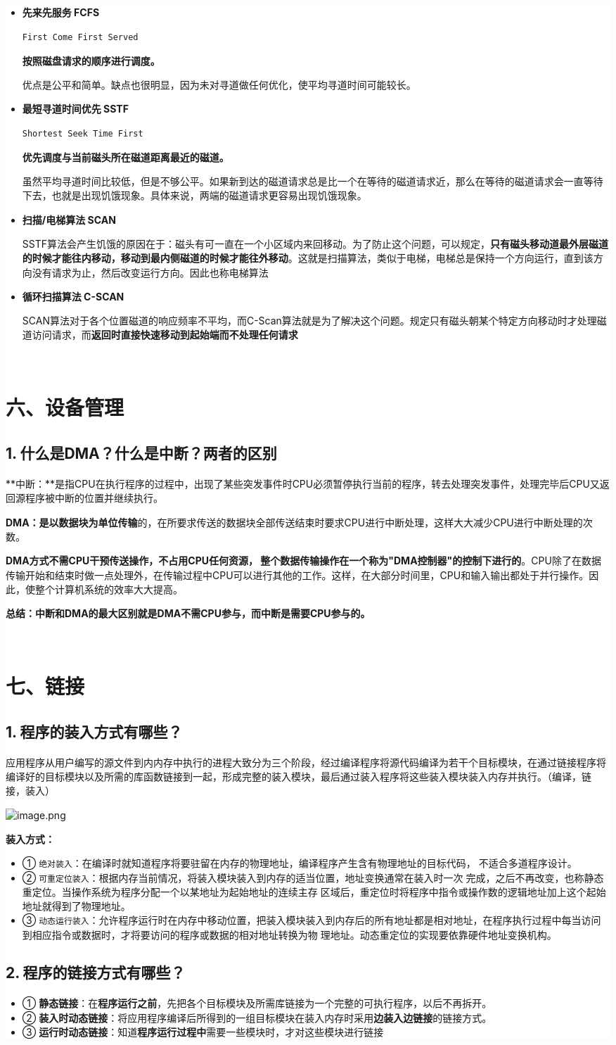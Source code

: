 - **先来先服务 FCFS**

  `First Come First Served`

  **按照磁盘请求的顺序进行调度。**

  优点是公平和简单。缺点也很明显，因为未对寻道做任何优化，使平均寻道时间可能较长。

- **最短寻道时间优先 SSTF**

  `Shortest Seek Time First`

  **优先调度与当前磁头所在磁道距离最近的磁道。**

  虽然平均寻道时间比较低，但是不够公平。如果新到达的磁道请求总是比一个在等待的磁道请求近，那么在等待的磁道请求会一直等待下去，也就是出现饥饿现象。具体来说，两端的磁道请求更容易出现饥饿现象。

- **扫描/电梯算法 SCAN**

  SSTF算法会产生饥饿的原因在于：磁头有可一直在一个小区域内来回移动。为了防止这个问题，可以规定，**只有磁头移动道最外层磁道的时候才能往内移动，移动到最内侧磁道的时候才能往外移动**。这就是扫描算法，类似于电梯，电梯总是保持一个方向运行，直到该方向没有请求为止，然后改变运行方向。因此也称电梯算法

- **循环扫描算法 C-SCAN**

  SCAN算法对于各个位置磁道的响应频率不平均，而C-Scan算法就是为了解决这个问题。规定只有磁头朝某个特定方向移动时才处理磁道访问请求，而**返回时直接快速移动到起始端而不处理任何请求**

<br>

# 六、设备管理

## 1. 什么是DMA？什么是中断？两者的区别

**中断：**是指CPU在执行程序的过程中，出现了某些突发事件时CPU必须暂停执行当前的程序，转去处理突发事件，处理完毕后CPU又返回源程序被中断的位置并继续执行。

**DMA：**是**以数据块为单位传输**的，在所要求传送的数据块全部传送结束时要求CPU进行中断处理，这样大大减少CPU进行中断处理的次数。

**DMA方式不需CPU干预传送操作，不占用CPU任何资源， 整个数据传输操作在一个称为"DMA控制器"的控制下进行的**。CPU除了在数据传输开始和结束时做一点处理外，在传输过程中CPU可以进行其他的工作。这样，在大部分时间里，CPU和输入输出都处于并行操作。因此，使整个计算机系统的效率大大提高。



**总结：中断和DMA的最大区别就是DMA不需CPU参与，而中断是需要CPU参与的。**

<br>

# 七、链接

## 1. 程序的装入方式有哪些？

应用程序从用户编写的源文件到内内存中执行的进程大致分为三个阶段，经过编译程序将源代码编译为若干个目标模块，在通过链接程序将编译好的目标模块以及所需的库函数链接到一起，形成完整的装入模块，最后通过装入程序将这些装入模块装入内存并执行。（编译，链接，装入） 

![image.png](https://cdn.nlark.com/yuque/0/2020/png/1237282/1586578896824-2c6c5e09-dbad-4589-9aa7-4f166a4ae89c.png)



**装入方式：**

- ① `绝对装入`：在编译时就知道程序将要驻留在内存的物理地址，编译程序产生含有物理地址的目标代码， 不适合多道程序设计。
- ② `可重定位装入`：根据内存当前情况，将装入模块装入到内存的适当位置，地址变换通常在装入时一次 完成，之后不再改变，也称静态重定位。当操作系统为程序分配一个以某地址为起始地址的连续主存 区域后，重定位时将程序中指令或操作数的逻辑地址加上这个起始地址就得到了物理地址。
- ③ `动态运行装入`：允许程序运行时在内存中移动位置，把装入模块装入到内存后的所有地址都是相对地址，在程序执行过程中每当访问到相应指令或数据时，才将要访问的程序或数据的相对地址转换为物 理地址。动态重定位的实现要依靠硬件地址变换机构。  

## 2. 程序的链接方式有哪些？

- ① **静态链接**：在**程序运行之前**，先把各个目标模块及所需库链接为一个完整的可执行程序，以后不再拆开。
- ② **装入时动态链接**：将应用程序编译后所得到的一组目标模块在装入内存时采用**边装入边链接**的链接方式。
- ③ **运行时动态链接**：知道**程序运行过程中**需要一些模块时，才对这些模块进行链接

 